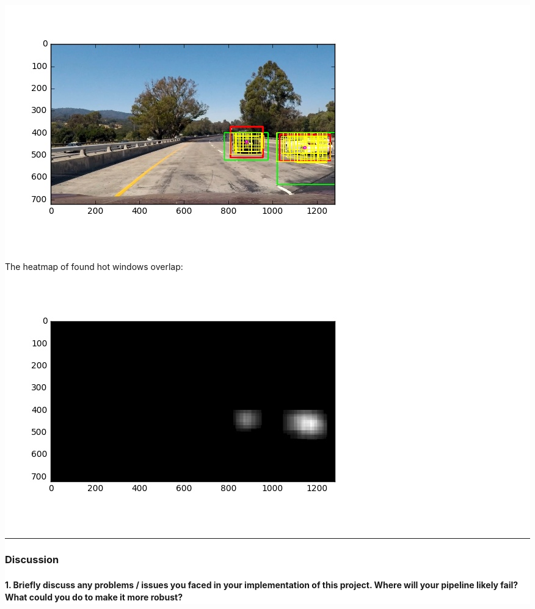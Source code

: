 ![Image proc](output_test_images/image_proc.jpg)


The heatmap of found hot windows overlap:

![Heatmap](output_test_images/heatmap.jpg)

---

### Discussion

#### 1. Briefly discuss any problems / issues you faced in your implementation of this project.  Where will your pipeline likely fail?  What could you do to make it more robust?
